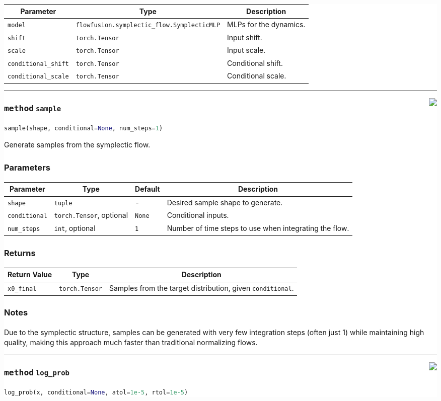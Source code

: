| Parameter | Type | Description |
|-----------|------|-------------|
| `model` | `flowfusion.symplectic_flow.SymplecticMLP` | MLPs for the dynamics. |
| `shift` | `torch.Tensor` | Input shift. |
| `scale` | `torch.Tensor` | Input scale. |
| `conditional_shift` | `torch.Tensor` | Conditional shift. |
| `conditional_scale` | `torch.Tensor` | Conditional scale. |

---

<a href="../flowfusion/symplectic_flow.py#L165"><img align="right" style="float:right;" src="https://img.shields.io/badge/-source-cccccc?style=flat-square"></a>

### <kbd>method</kbd> `sample`

```python
sample(shape, conditional=None, num_steps=1)
```

Generate samples from the symplectic flow.

### Parameters

| Parameter | Type | Default | Description |
|-----------|------|---------|-------------|
| `shape` | `tuple` | - | Desired sample shape to generate. |
| `conditional` | `torch.Tensor`, optional | `None` | Conditional inputs. |
| `num_steps` | `int`, optional | `1` | Number of time steps to use when integrating the flow. |

### Returns

| Return Value | Type | Description |
|--------------|------|-------------|
| `x0_final` | `torch.Tensor` | Samples from the target distribution, given `conditional`. |

### Notes

Due to the symplectic structure, samples can be generated with very few integration steps (often just 1) while maintaining high quality, making this approach much faster than traditional normalizing flows.

---

<a href="../flowfusion/symplectic_flow.py#L203"><img align="right" style="float:right;" src="https://img.shields.io/badge/-source-cccccc?style=flat-square"></a>

### <kbd>method</kbd> `log_prob`

```python
log_prob(x, conditional=None, atol=1e-5, rtol=1e-5)
```
